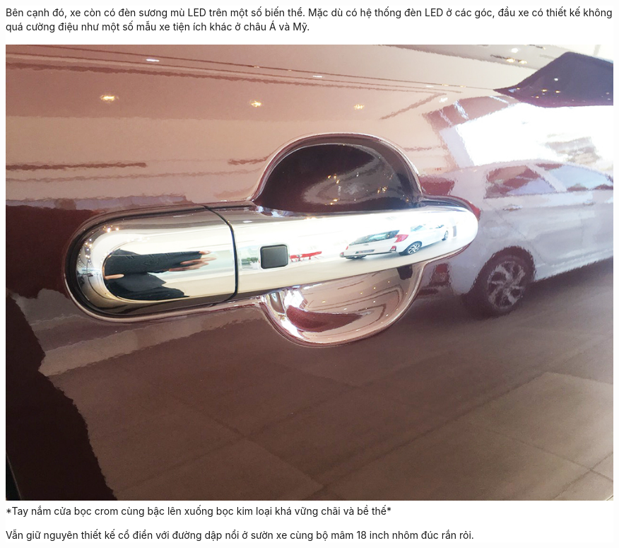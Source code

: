 Bên cạnh đó, xe còn có đèn sương mù LED trên một số biến thể. Mặc dù có hệ thống đèn LED ở các góc, đầu xe có thiết kế không quá cường điệu như một số mẫu xe tiện ích khác ở châu Á và Mỹ.

<img src="/assets/images/sorento/deluxe-g/kia-sorento-2019-7.jpg" style="width: 100%" alt="Kia Sorento Deluxe G 2019 - Hình 7"/>
*Tay nắm cửa bọc crom cùng bậc lên xuống bọc kim loại khá vững chãi và bề thế*

Vẫn giữ nguyên thiết kế cổ điển với đường dập nổi ở sườn xe cùng bộ mâm 18 inch nhôm đúc rắn rỏi.
